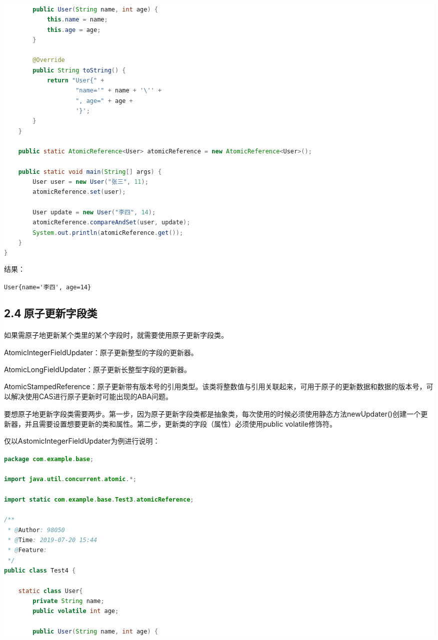 ```java
        public User(String name, int age) {
            this.name = name;
            this.age = age;
        }

        @Override
        public String toString() {
            return "User{" +
                    "name='" + name + '\'' +
                    ", age=" + age +
                    '}';
        }
    }

    public static AtomicReference<User> atomicReference = new AtomicReference<User>();

    public static void main(String[] args) {
        User user = new User("张三", 11);
        atomicReference.set(user);

        User update = new User("李四", 14);
        atomicReference.compareAndSet(user, update);
        System.out.println(atomicReference.get());
    }
}
```

结果：

```
User{name='李四', age=14}
```

## 2.4 原子更新字段类

如果需原子地更新某个类里的某个字段时，就需要使用原子更新字段类。

AtomicIntegerFieldUpdater：原子更新整型的字段的更新器。 

AtomicLongFieldUpdater：原子更新长整型字段的更新器。 

AtomicStampedReference：原子更新带有版本号的引用类型。该类将整数值与引用关联起来，可用于原子的更新数据和数据的版本号，可以解决使用CAS进行原子更新时可能出现的ABA问题。 

要想原子地更新字段类需要两步。第一步，因为原子更新字段类都是抽象类，每次使用的时候必须使用静态方法newUpdater()创建一个更新器，并且需要设置想要更新的类和属性。第二步，更新类的字段（属性）必须使用public volatile修饰符。

仅以AstomicIntegerFieldUpdater为例进行说明：

```java
package com.example.base;

import java.util.concurrent.atomic.*;

import static com.example.base.Test3.atomicReference;

/**
 * @Author: 98050
 * @Time: 2019-07-20 15:44
 * @Feature:
 */
public class Test4 {

    static class User{
        private String name;
        public volatile int age;

        public User(String name, int age) {
```